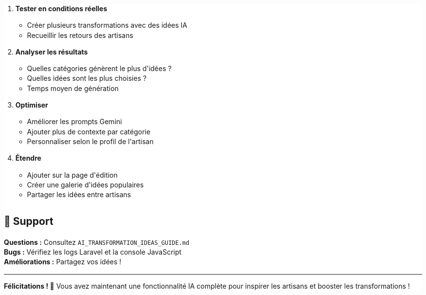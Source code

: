 1. **Tester en conditions réelles**
   - Créer plusieurs transformations avec des idées IA
   - Recueillir les retours des artisans

2. **Analyser les résultats**
   - Quelles catégories génèrent le plus d'idées ?
   - Quelles idées sont les plus choisies ?
   - Temps moyen de génération

3. **Optimiser**
   - Améliorer les prompts Gemini
   - Ajouter plus de contexte par catégorie
   - Personnaliser selon le profil de l'artisan

4. **Étendre**
   - Ajouter sur la page d'édition
   - Créer une galerie d'idées populaires
   - Partager les idées entre artisans

## 💬 Support

**Questions :** Consultez `AI_TRANSFORMATION_IDEAS_GUIDE.md`  
**Bugs :** Vérifiez les logs Laravel et la console JavaScript  
**Améliorations :** Partagez vos idées !

---

**Félicitations ! 🎊** Vous avez maintenant une fonctionnalité IA complète pour inspirer les artisans et booster les transformations !
